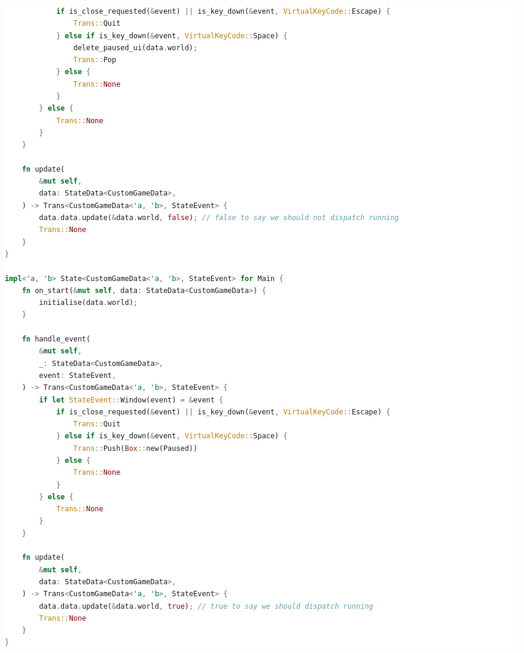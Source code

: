 ```rust ,edition2018,no_run,noplaypen
            if is_close_requested(&event) || is_key_down(&event, VirtualKeyCode::Escape) {
                Trans::Quit
            } else if is_key_down(&event, VirtualKeyCode::Space) {
                delete_paused_ui(data.world);
                Trans::Pop
            } else {
                Trans::None
            }
        } else {
            Trans::None
        }
    }

    fn update(
        &mut self,
        data: StateData<CustomGameData>,
    ) -> Trans<CustomGameData<'a, 'b>, StateEvent> {
        data.data.update(&data.world, false); // false to say we should not dispatch running
        Trans::None
    }
}

impl<'a, 'b> State<CustomGameData<'a, 'b>, StateEvent> for Main {
    fn on_start(&mut self, data: StateData<CustomGameData>) {
        initialise(data.world);
    }

    fn handle_event(
        &mut self,
        _: StateData<CustomGameData>,
        event: StateEvent,
    ) -> Trans<CustomGameData<'a, 'b>, StateEvent> {
        if let StateEvent::Window(event) = &event {
            if is_close_requested(&event) || is_key_down(&event, VirtualKeyCode::Escape) {
                Trans::Quit
            } else if is_key_down(&event, VirtualKeyCode::Space) {
                Trans::Push(Box::new(Paused))
            } else {
                Trans::None
            }
        } else {
            Trans::None
        }
    }

    fn update(
        &mut self,
        data: StateData<CustomGameData>,
    ) -> Trans<CustomGameData<'a, 'b>, StateEvent> {
        data.data.update(&data.world, true); // true to say we should dispatch running
        Trans::None
    }
}
```
